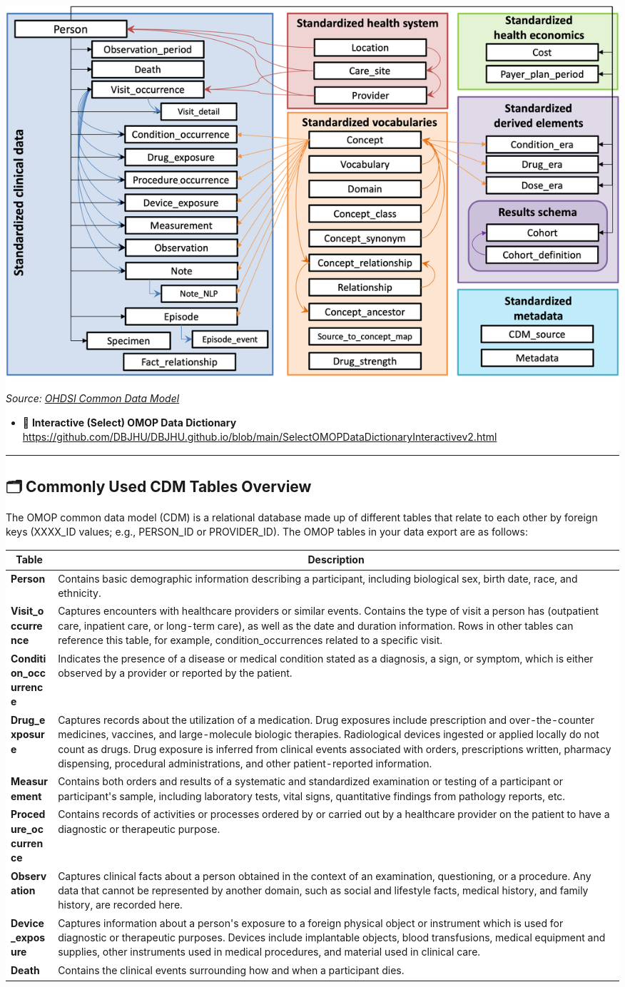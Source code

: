 ![CDM54 Image](assets/cdm54.png)

*Source: [OHDSI Common Data Model](https://ohdsi.github.io/CommonDataModel/index.html)*



- 🔗 **Interactive (Select) OMOP Data Dictionary**  
  https://github.com/DBJHU/DBJHU.github.io/blob/main/SelectOMOPDataDictionaryInteractivev2.html



---

## 🗂️ Commonly Used CDM Tables Overview

The OMOP common data model (CDM) is a relational database made up of different tables that relate to each other by foreign keys (XXXX_ID values; e.g., PERSON_ID or PROVIDER_ID). The OMOP tables in your data export are as follows:

| Table                | Description |
|----------------------|-------------|
| **Person**           | Contains basic demographic information describing a participant, including biological sex, birth date, race, and ethnicity. |
| **Visit_occurrence** | Captures encounters with healthcare providers or similar events. Contains the type of visit a person has (outpatient care, inpatient care, or long-term care), as well as the date and duration information. Rows in other tables can reference this table, for example, condition_occurrences related to a specific visit. |
| **Condition_occurrence** | Indicates the presence of a disease or medical condition stated as a diagnosis, a sign, or symptom, which is either observed by a provider or reported by the patient. |
| **Drug_exposure**    | Captures records about the utilization of a medication. Drug exposures include prescription and over-the-counter medicines, vaccines, and large-molecule biologic therapies. Radiological devices ingested or applied locally do not count as drugs. Drug exposure is inferred from clinical events associated with orders, prescriptions written, pharmacy dispensing, procedural administrations, and other patient-reported information. |
| **Measurement**      | Contains both orders and results of a systematic and standardized examination or testing of a participant or participant's sample, including laboratory tests, vital signs, quantitative findings from pathology reports, etc. |
| **Procedure_occurrence** | Contains records of activities or processes ordered by or carried out by a healthcare provider on the patient to have a diagnostic or therapeutic purpose. |
| **Observation**      | Captures clinical facts about a person obtained in the context of an examination, questioning, or a procedure. Any data that cannot be represented by another domain, such as social and lifestyle facts, medical history, and family history, are recorded here. |
| **Device_exposure**  | Captures information about a person's exposure to a foreign physical object or instrument which is used for diagnostic or therapeutic purposes. Devices include implantable objects, blood transfusions, medical equipment and supplies, other instruments used in medical procedures, and material used in clinical care. |
| **Death**            | Contains the clinical events surrounding how and when a participant dies. |
